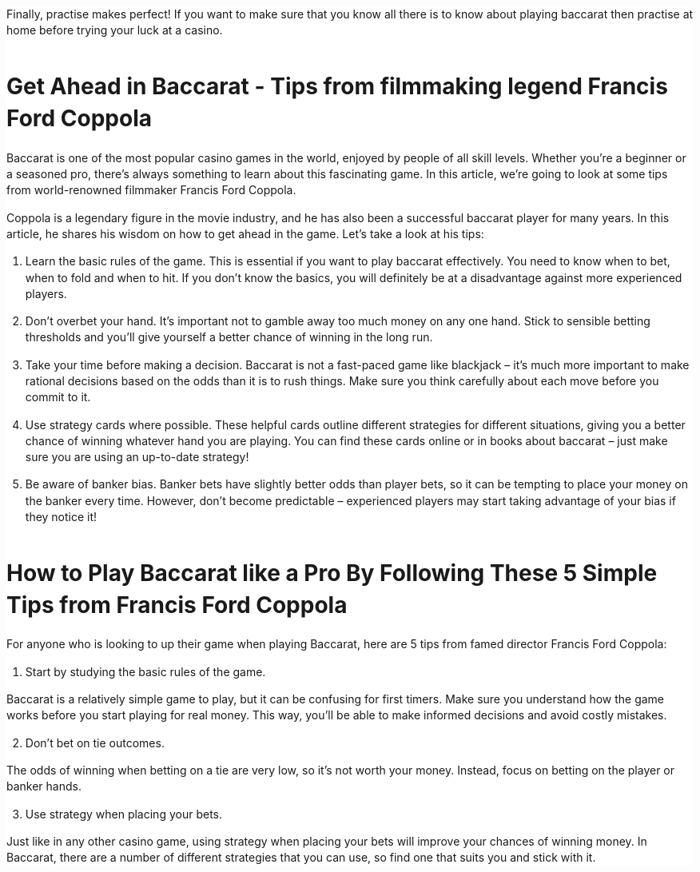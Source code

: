 Finally, practise makes perfect! If you want to make sure that you know all there is to know about playing baccarat then practise at home before trying your luck at a casino.

#  Get Ahead in Baccarat - Tips from filmmaking legend Francis Ford Coppola 

Baccarat is one of the most popular casino games in the world, enjoyed by people of all skill levels. Whether you’re a beginner or a seasoned pro, there’s always something to learn about this fascinating game. In this article, we’re going to look at some tips from world-renowned filmmaker Francis Ford Coppola.

Coppola is a legendary figure in the movie industry, and he has also been a successful baccarat player for many years. In this article, he shares his wisdom on how to get ahead in the game. Let’s take a look at his tips:

1) Learn the basic rules of the game. This is essential if you want to play baccarat effectively. You need to know when to bet, when to fold and when to hit. If you don’t know the basics, you will definitely be at a disadvantage against more experienced players.

2) Don’t overbet your hand. It’s important not to gamble away too much money on any one hand. Stick to sensible betting thresholds and you’ll give yourself a better chance of winning in the long run.

3) Take your time before making a decision. Baccarat is not a fast-paced game like blackjack – it’s much more important to make rational decisions based on the odds than it is to rush things. Make sure you think carefully about each move before you commit to it.

4) Use strategy cards where possible. These helpful cards outline different strategies for different situations, giving you a better chance of winning whatever hand you are playing. You can find these cards online or in books about baccarat – just make sure you are using an up-to-date strategy!

5) Be aware of banker bias. Banker bets have slightly better odds than player bets, so it can be tempting to place your money on the banker every time. However, don’t become predictable – experienced players may start taking advantage of your bias if they notice it!

#  How to Play Baccarat like a Pro By Following These 5 Simple Tips from Francis Ford Coppola 

For anyone who is looking to up their game when playing Baccarat, here are 5 tips from famed director Francis Ford Coppola:

1. Start by studying the basic rules of the game.

Baccarat is a relatively simple game to play, but it can be confusing for first timers. Make sure you understand how the game works before you start playing for real money. This way, you’ll be able to make informed decisions and avoid costly mistakes.

2. Don’t bet on tie outcomes.

The odds of winning when betting on a tie are very low, so it’s not worth your money. Instead, focus on betting on the player or banker hands.

3. Use strategy when placing your bets.

Just like in any other casino game, using strategy when placing your bets will improve your chances of winning money. In Baccarat, there are a number of different strategies that you can use, so find one that suits you and stick with it.
